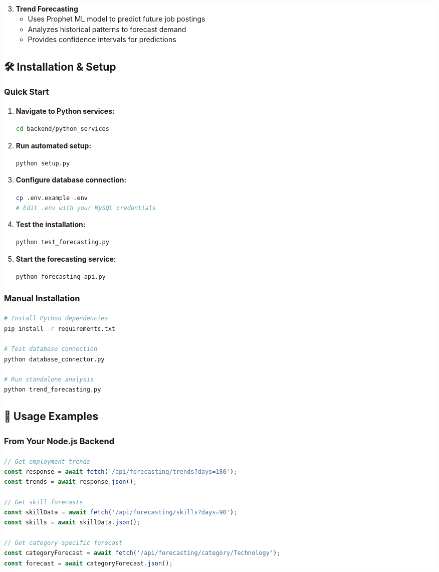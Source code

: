 3. **Trend Forecasting**
   - Uses Prophet ML model to predict future job postings
   - Analyzes historical patterns to forecast demand
   - Provides confidence intervals for predictions

## 🛠️ Installation & Setup

### Quick Start

1. **Navigate to Python services:**
   ```bash
   cd backend/python_services
   ```

2. **Run automated setup:**
   ```bash
   python setup.py
   ```

3. **Configure database connection:**
   ```bash
   cp .env.example .env
   # Edit .env with your MySQL credentials
   ```

4. **Test the installation:**
   ```bash
   python test_forecasting.py
   ```

5. **Start the forecasting service:**
   ```bash
   python forecasting_api.py
   ```

### Manual Installation

```bash
# Install Python dependencies
pip install -r requirements.txt

# Test database connection
python database_connector.py

# Run standalone analysis
python trend_forecasting.py
```

## 🔧 Usage Examples

### From Your Node.js Backend

```javascript
// Get employment trends
const response = await fetch('/api/forecasting/trends?days=180');
const trends = await response.json();

// Get skill forecasts
const skillData = await fetch('/api/forecasting/skills?days=90');
const skills = await skillData.json();

// Get category-specific forecast
const categoryForecast = await fetch('/api/forecasting/category/Technology');
const forecast = await categoryForecast.json();
```
